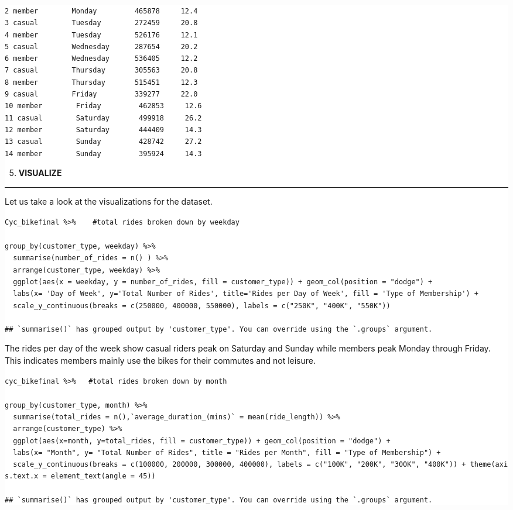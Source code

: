 ```
2 member        Monday         465878     12.4
3 casual        Tuesday        272459     20.8
4 member        Tuesday        526176     12.1
5 casual        Wednesday      287654     20.2
6 member        Wednesday      536405     12.2
7 casual        Thursday       305563     20.8
8 member        Thursday       515451     12.3
9 casual        Friday         339277     22.0
10 member        Friday         462853     12.6
11 casual        Saturday       499918     26.2
12 member        Saturday       444409     14.3
13 casual        Sunday         428742     27.2
14 member        Sunday         395924     14.3
```

5. **VISUALIZE**
________________________________________________________________________________________________________________

Let us take a look at the visualizations for the dataset.
```
Cyc_bikefinal %>%    #total rides broken down by weekday

group_by(customer_type, weekday) %>% 
  summarise(number_of_rides = n() ) %>% 
  arrange(customer_type, weekday) %>% 
  ggplot(aes(x = weekday, y = number_of_rides, fill = customer_type)) + geom_col(position = "dodge") + 
  labs(x= 'Day of Week', y='Total Number of Rides', title='Rides per Day of Week', fill = 'Type of Membership') +
  scale_y_continuous(breaks = c(250000, 400000, 550000), labels = c("250K", "400K", "550K"))

## `summarise()` has grouped output by 'customer_type'. You can override using the `.groups` argument.
```

The rides per day of the week show casual riders peak on Saturday and Sunday while members peak Monday through Friday. This indicates members mainly use the bikes for their commutes and not leisure.

```
cyc_bikefinal %>%   #total rides broken down by month
  
group_by(customer_type, month) %>%  
  summarise(total_rides = n(),`average_duration_(mins)` = mean(ride_length)) %>% 
  arrange(customer_type) %>% 
  ggplot(aes(x=month, y=total_rides, fill = customer_type)) + geom_col(position = "dodge") + 
  labs(x= "Month", y= "Total Number of Rides", title = "Rides per Month", fill = "Type of Membership") + 
  scale_y_continuous(breaks = c(100000, 200000, 300000, 400000), labels = c("100K", "200K", "300K", "400K")) + theme(axis.text.x = element_text(angle = 45))

## `summarise()` has grouped output by 'customer_type'. You can override using the `.groups` argument.
```
